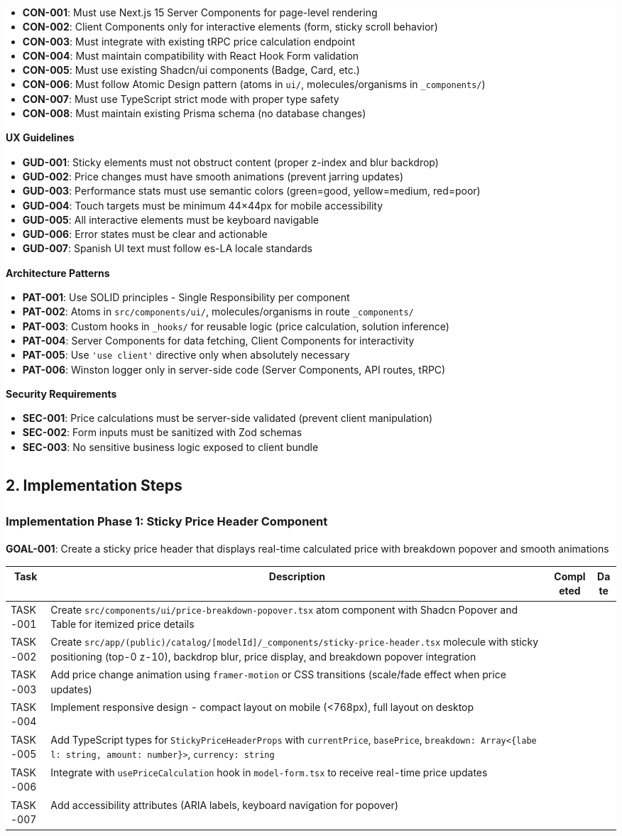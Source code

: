 - **CON-001**: Must use Next.js 15 Server Components for page-level rendering
- **CON-002**: Client Components only for interactive elements (form, sticky scroll behavior)
- **CON-003**: Must integrate with existing tRPC price calculation endpoint
- **CON-004**: Must maintain compatibility with React Hook Form validation
- **CON-005**: Must use existing Shadcn/ui components (Badge, Card, etc.)
- **CON-006**: Must follow Atomic Design pattern (atoms in `ui/`, molecules/organisms in `_components/`)
- **CON-007**: Must use TypeScript strict mode with proper type safety
- **CON-008**: Must maintain existing Prisma schema (no database changes)

**UX Guidelines**

- **GUD-001**: Sticky elements must not obstruct content (proper z-index and blur backdrop)
- **GUD-002**: Price changes must have smooth animations (prevent jarring updates)
- **GUD-003**: Performance stats must use semantic colors (green=good, yellow=medium, red=poor)
- **GUD-004**: Touch targets must be minimum 44×44px for mobile accessibility
- **GUD-005**: All interactive elements must be keyboard navigable
- **GUD-006**: Error states must be clear and actionable
- **GUD-007**: Spanish UI text must follow es-LA locale standards

**Architecture Patterns**

- **PAT-001**: Use SOLID principles - Single Responsibility per component
- **PAT-002**: Atoms in `src/components/ui/`, molecules/organisms in route `_components/`
- **PAT-003**: Custom hooks in `_hooks/` for reusable logic (price calculation, solution inference)
- **PAT-004**: Server Components for data fetching, Client Components for interactivity
- **PAT-005**: Use `'use client'` directive only when absolutely necessary
- **PAT-006**: Winston logger only in server-side code (Server Components, API routes, tRPC)

**Security Requirements**

- **SEC-001**: Price calculations must be server-side validated (prevent client manipulation)
- **SEC-002**: Form inputs must be sanitized with Zod schemas
- **SEC-003**: No sensitive business logic exposed to client bundle

## 2. Implementation Steps

### Implementation Phase 1: Sticky Price Header Component

**GOAL-001**: Create a sticky price header that displays real-time calculated price with breakdown popover and smooth animations

| Task     | Description                                                                                                                                                                                    | Completed | Date |
| -------- | ---------------------------------------------------------------------------------------------------------------------------------------------------------------------------------------------- | --------- | ---- |
| TASK-001 | Create `src/components/ui/price-breakdown-popover.tsx` atom component with Shadcn Popover and Table for itemized price details                                                                 |           |      |
| TASK-002 | Create `src/app/(public)/catalog/[modelId]/_components/sticky-price-header.tsx` molecule with sticky positioning (top-0 z-10), backdrop blur, price display, and breakdown popover integration |           |      |
| TASK-003 | Add price change animation using `framer-motion` or CSS transitions (scale/fade effect when price updates)                                                                                     |           |      |
| TASK-004 | Implement responsive design - compact layout on mobile (<768px), full layout on desktop                                                                                                        |           |      |
| TASK-005 | Add TypeScript types for `StickyPriceHeaderProps` with `currentPrice`, `basePrice`, `breakdown: Array<{label: string, amount: number}>`, `currency: string`                                    |           |      |
| TASK-006 | Integrate with `usePriceCalculation` hook in `model-form.tsx` to receive real-time price updates                                                                                               |           |      |
| TASK-007 | Add accessibility attributes (ARIA labels, keyboard navigation for popover)                                                                                                                    |           |      |
